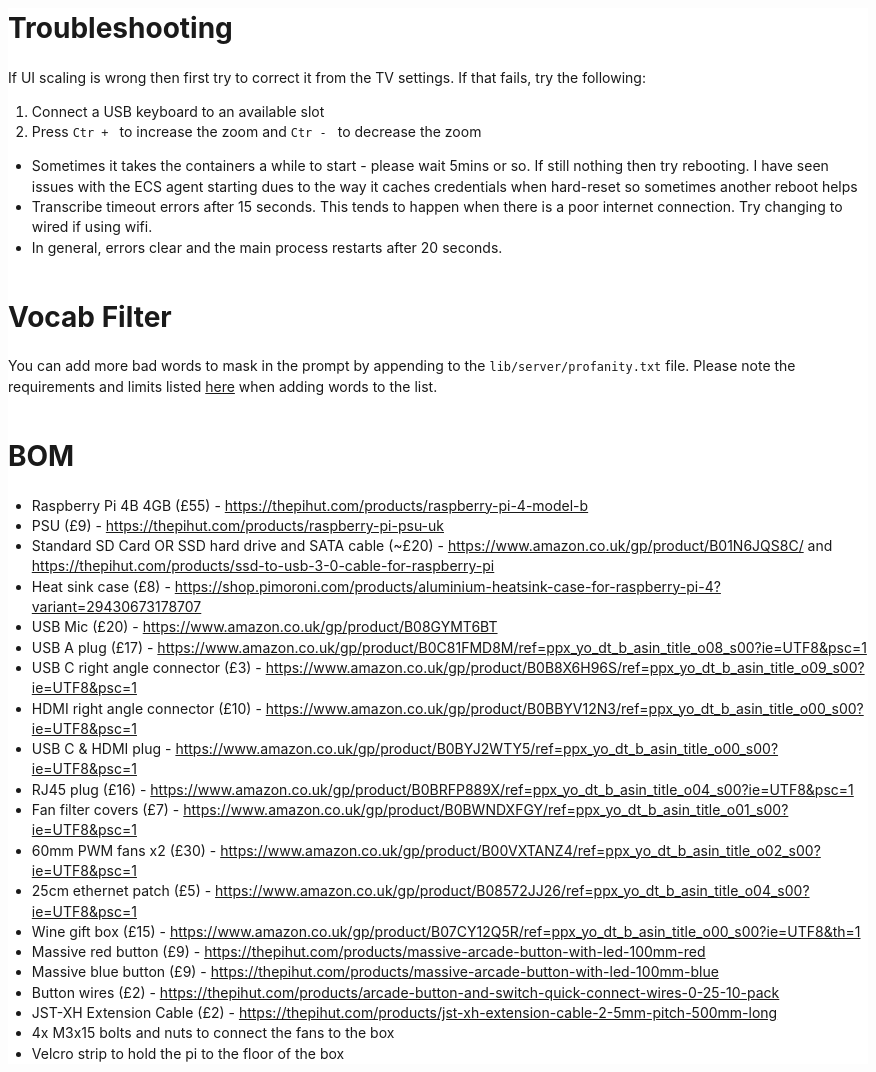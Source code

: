 
# Troubleshooting
If UI scaling is wrong then first try to correct it from the TV settings. If that fails, try the following:

1. Connect a USB keyboard to an available slot
2. Press `Ctr + ` to increase the zoom and  `Ctr - ` to decrease the zoom

* Sometimes it takes the containers a while to start - please wait 5mins or so. If still nothing then try rebooting. I have seen issues with the ECS agent starting dues to the way it caches credentials when hard-reset so sometimes another reboot helps
* Transcribe timeout errors after 15 seconds. This tends to happen when there is a poor internet connection. Try changing to wired if using wifi.
* In general, errors clear and the main process restarts after 20 seconds.

# Vocab Filter
You can add more bad words to mask in the prompt by appending to the `lib/server/profanity.txt` file. Please note the requirements and limits listed [here](https://docs.aws.amazon.com/transcribe/latest/dg/vocabulary-filter-create.html) when adding words to the list.

# BOM
- Raspberry Pi 4B 4GB (£55) - https://thepihut.com/products/raspberry-pi-4-model-b
- PSU (£9) - https://thepihut.com/products/raspberry-pi-psu-uk 
- Standard SD Card OR SSD hard drive and SATA cable (~£20) - https://www.amazon.co.uk/gp/product/B01N6JQS8C/ and https://thepihut.com/products/ssd-to-usb-3-0-cable-for-raspberry-pi
- Heat sink case (£8) - https://shop.pimoroni.com/products/aluminium-heatsink-case-for-raspberry-pi-4?variant=29430673178707
- USB Mic (£20) - https://www.amazon.co.uk/gp/product/B08GYMT6BT
- USB A plug (£17) - https://www.amazon.co.uk/gp/product/B0C81FMD8M/ref=ppx_yo_dt_b_asin_title_o08_s00?ie=UTF8&psc=1
- USB C right angle connector (£3) - https://www.amazon.co.uk/gp/product/B0B8X6H96S/ref=ppx_yo_dt_b_asin_title_o09_s00?ie=UTF8&psc=1
- HDMI right angle connector (£10) - https://www.amazon.co.uk/gp/product/B0BBYV12N3/ref=ppx_yo_dt_b_asin_title_o00_s00?ie=UTF8&psc=1
- USB C & HDMI plug - https://www.amazon.co.uk/gp/product/B0BYJ2WTY5/ref=ppx_yo_dt_b_asin_title_o00_s00?ie=UTF8&psc=1
- RJ45 plug (£16) - https://www.amazon.co.uk/gp/product/B0BRFP889X/ref=ppx_yo_dt_b_asin_title_o04_s00?ie=UTF8&psc=1
- Fan filter covers (£7) - https://www.amazon.co.uk/gp/product/B0BWNDXFGY/ref=ppx_yo_dt_b_asin_title_o01_s00?ie=UTF8&psc=1
- 60mm PWM fans x2 (£30) - https://www.amazon.co.uk/gp/product/B00VXTANZ4/ref=ppx_yo_dt_b_asin_title_o02_s00?ie=UTF8&psc=1 
- 25cm ethernet patch (£5) - https://www.amazon.co.uk/gp/product/B08572JJ26/ref=ppx_yo_dt_b_asin_title_o04_s00?ie=UTF8&psc=1
- Wine gift box (£15) - https://www.amazon.co.uk/gp/product/B07CY12Q5R/ref=ppx_yo_dt_b_asin_title_o00_s00?ie=UTF8&th=1
- Massive red button (£9) - https://thepihut.com/products/massive-arcade-button-with-led-100mm-red
- Massive blue button (£9) - https://thepihut.com/products/massive-arcade-button-with-led-100mm-blue
- Button wires (£2) - https://thepihut.com/products/arcade-button-and-switch-quick-connect-wires-0-25-10-pack
- JST-XH Extension Cable (£2) - https://thepihut.com/products/jst-xh-extension-cable-2-5mm-pitch-500mm-long
- 4x M3x15 bolts and nuts to connect the fans to the box
- Velcro strip to hold the pi to the floor of the box
